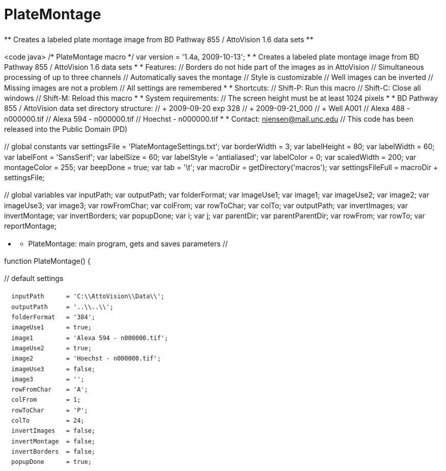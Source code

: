 # PlateMontage

\*\* Creates a labeled plate montage image from BD Pathway 855 /
AttoVision 1.6 data sets \*\*

\<code java\> /\* PlateMontage macro \*/ var version = \'1.4a,
2009-10-13\'; * * Creates a labeled plate montage image from BD Pathway
855 / AttoVision 1.6 data sets * * Features: // Borders do not hide part
of the images as in AttoVision // Simultaneous processing of up to three
channels // Automatically saves the montage // Style is customizable //
Well images can be inverted // Missing images are not a problem // All
settings are remembered * * Shortcuts: // Shift-P: Run this macro //
Shift-C: Close all windows // Shift-M: Reload this macro * * System
requirements: // The screen height must be at least 1024 pixels * * BD
Pathway 855 / AttoVision data set directory structure: // + 2009-09-20
exp 328 // + 2009-09-21_000 // + Well A001 // Alexa 488 - n000000.tif //
Alexa 594 - n000000.tif // Hoechst - n000000.tif * * Contact:
njensen@mail.unc.edu // This code has been released into the Public
Domain (PD)

// global constants var settingsFile = \'PlateMontageSettings.txt\'; var
borderWidth = 3; var labelHeight = 80; var labelWidth = 60; var
labelFont = \'SansSerif\'; var labelSize = 60; var labelStyle =
\'antialiased\'; var labelColor = 0; var scaledWidth = 200; var
montageColor = 255; var beepDone = true; var tab = \'\\t\'; var macroDir
= getDirectory(\'macros\'); var settingsFileFull = macroDir +
settingsFile;

// global variables var inputPath; var outputPath; var folderFormat; var
imageUse1; var image1; var imageUse2; var image2; var imageUse3; var
image3; var rowFromChar; var colFrom; var rowToChar; var colTo; var
outputPath; var invertImages; var invertMontage; var invertBorders; var
popupDone; var i; var j; var parentDir; var parentParentDir; var
rowFrom; var rowTo; var reportMontage;

* * PlateMontage: main program, gets and saves parameters //

function PlateMontage() {

// default settings

      inputPath      = 'C:\\AttoVision\\Data\\';
      outputPath     = '..\\..\\';
      folderFormat   = '384';
      imageUse1      = true;
      image1         = 'Alexa 594 - n000000.tif';
      imageUse2      = true;
      image2         = 'Hoechst - n000000.tif';
      imageUse3      = false;
      image3         = '';
      rowFromChar    = 'A';
      colFrom        = 1;
      rowToChar      = 'P';
      colTo          = 24;
      invertImages   = false;
      invertMontage  = false;
      invertBorders  = false;
      popupDone      = true;
